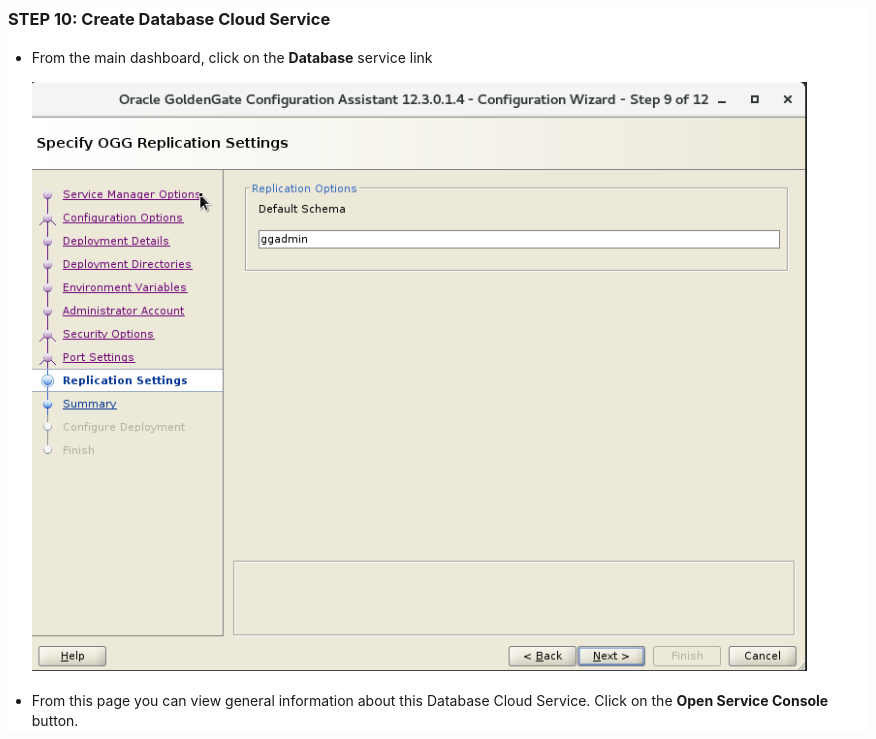 
### **STEP 10**:  Create Database Cloud Service

-   From the main dashboard, click on the **Database** service link

	![](images/100/image18.png)

-   From this page you can view general information about this Database Cloud Service. Click on the **Open Service Console** button.
